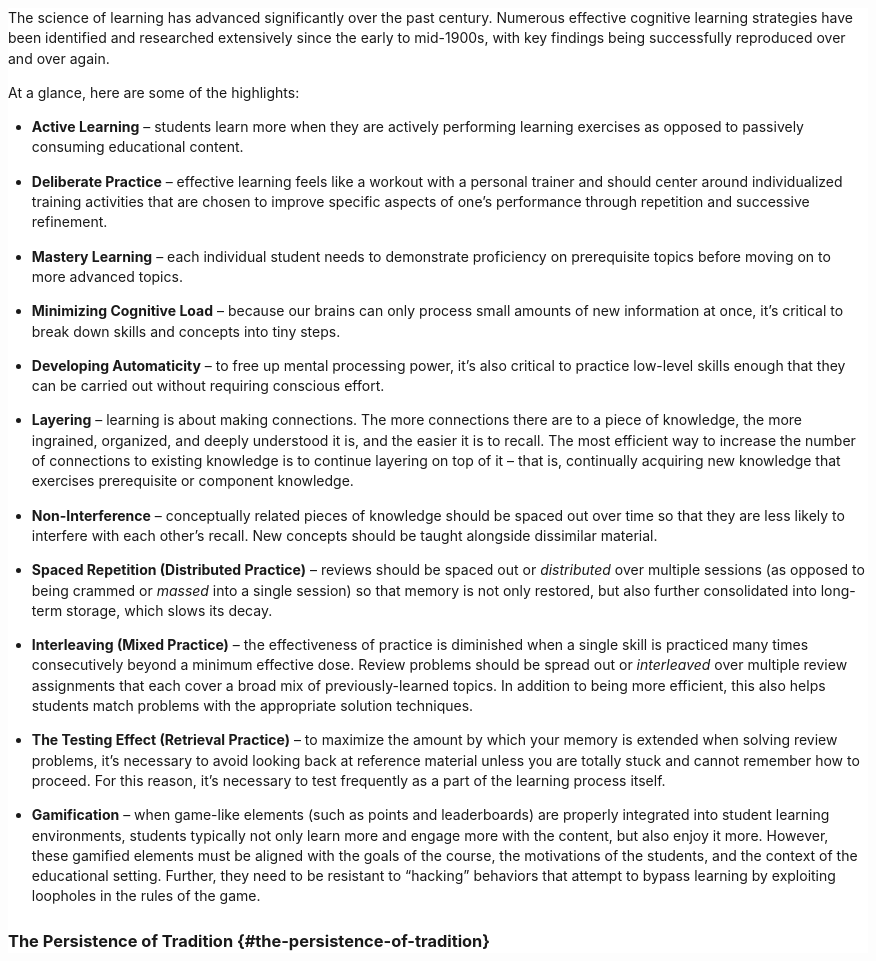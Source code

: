 The science of learning has advanced significantly over the past century. Numerous effective cognitive learning strategies have been identified and researched extensively since the early to mid-1900s, with key findings being successfully reproduced over and over again.

At a glance, here are some of the highlights:

* **Active Learning** – students learn more when they are actively performing learning exercises as opposed to passively consuming educational content.

* **Deliberate Practice** – effective learning feels like a workout with a personal trainer and should center around individualized training activities that are chosen to improve specific aspects of one’s performance through repetition and successive refinement.

* **Mastery Learning** – each individual student needs to demonstrate proficiency on prerequisite topics before moving on to more advanced topics.

* **Minimizing Cognitive Load** – because our brains can only process small amounts of new information at once, it’s critical to break down skills and concepts into tiny steps.

* **Developing Automaticity** – to free up mental processing power, it’s also critical to practice low-level skills enough that they can be carried out without requiring conscious effort.

* **Layering** – learning is about making connections. The more connections there are to a piece of knowledge, the more ingrained, organized, and deeply understood it is, and the easier it is to recall. The most efficient way to increase the number of connections to existing knowledge is to continue layering on top of it – that is, continually acquiring new knowledge that exercises prerequisite or component knowledge.

* **Non-Interference** – conceptually related pieces of knowledge should be spaced out over time so that they are less likely to interfere with each other’s recall. New concepts should be taught alongside dissimilar material.

* **Spaced Repetition (Distributed Practice)** – reviews should be spaced out or *distributed* over multiple sessions (as opposed to being crammed or *massed* into a single session) so that memory is not only restored, but also further consolidated into long-term storage, which slows its decay.

* **Interleaving (Mixed Practice)** – the effectiveness of practice is diminished when a single skill is practiced many times consecutively beyond a minimum effective dose. Review problems should be spread out or *interleaved* over multiple review assignments that each cover a broad mix of previously-learned topics. In addition to being more efficient, this also helps students match problems with the appropriate solution techniques.

* **The Testing Effect (Retrieval Practice)** – to maximize the amount by which your memory is extended when solving review problems, it’s necessary to avoid looking back at reference material unless you are totally stuck and cannot remember how to proceed. For this reason, it’s necessary to test frequently as a part of the learning process itself.

* **Gamification** – when game-like elements (such as points and leaderboards) are properly  integrated into student learning environments, students typically not only learn more and engage more with the content, but also enjoy it more. However, these gamified elements must be aligned with the goals of the course, the motivations of the students, and the context of the educational setting. Further, they need to be resistant to “hacking” behaviors that attempt to bypass learning by exploiting loopholes in the rules of the game.

### The Persistence of Tradition {#the-persistence-of-tradition}
